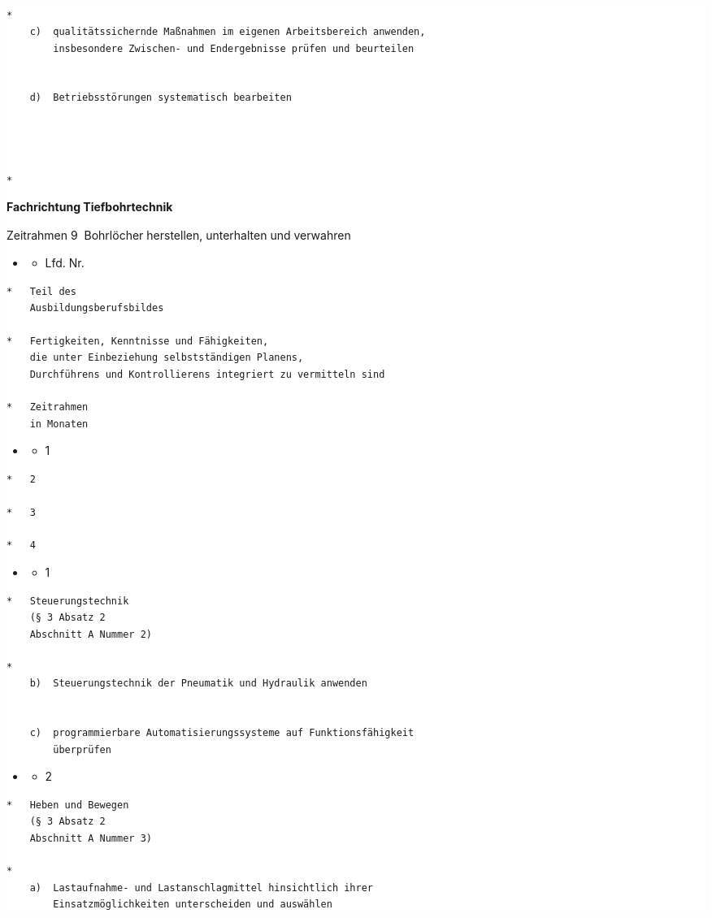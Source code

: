     *
        c)  qualitätssichernde Maßnahmen im eigenen Arbeitsbereich anwenden,
            insbesondere Zwischen- und Endergebnisse prüfen und beurteilen


        d)  Betriebsstörungen systematisch bearbeiten




    *



   **Fachrichtung Tiefbohrtechnik**

Zeitrahmen 9  Bohrlöcher herstellen, unterhalten und verwahren

*    *   Lfd.
        Nr.

    *   Teil des
        Ausbildungsberufsbildes

    *   Fertigkeiten, Kenntnisse und Fähigkeiten,
        die unter Einbeziehung selbstständigen Planens,
        Durchführens und Kontrollierens integriert zu vermitteln sind

    *   Zeitrahmen
        in Monaten


*    *   1

    *   2

    *   3

    *   4


*    *   1

    *   Steuerungstechnik
        (§ 3 Absatz 2
        Abschnitt A Nummer 2)

    *
        b)  Steuerungstechnik der Pneumatik und Hydraulik anwenden


        c)  programmierbare Automatisierungssysteme auf Funktionsfähigkeit
            überprüfen





*    *   2

    *   Heben und Bewegen
        (§ 3 Absatz 2
        Abschnitt A Nummer 3)

    *
        a)  Lastaufnahme- und Lastanschlagmittel hinsichtlich ihrer
            Einsatzmöglichkeiten unterscheiden und auswählen
